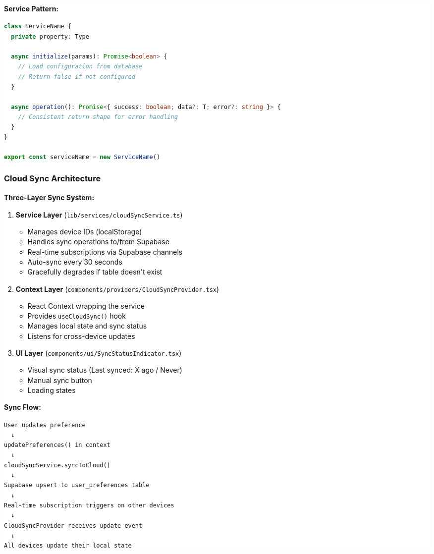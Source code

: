 **Service Pattern:**
```typescript
class ServiceName {
  private property: Type

  async initialize(params): Promise<boolean> {
    // Load configuration from database
    // Return false if not configured
  }

  async operation(): Promise<{ success: boolean; data?: T; error?: string }> {
    // Consistent return shape for error handling
  }
}

export const serviceName = new ServiceName()
```

### Cloud Sync Architecture

**Three-Layer Sync System:**

1. **Service Layer** (`lib/services/cloudSyncService.ts`)
   - Manages device IDs (localStorage)
   - Handles sync operations to/from Supabase
   - Real-time subscriptions via Supabase channels
   - Auto-sync every 30 seconds
   - Gracefully degrades if table doesn't exist

2. **Context Layer** (`components/providers/CloudSyncProvider.tsx`)
   - React Context wrapping the service
   - Provides `useCloudSync()` hook
   - Manages local state and sync status
   - Listens for cross-device updates

3. **UI Layer** (`components/ui/SyncStatusIndicator.tsx`)
   - Visual sync status (Last synced: X ago / Never)
   - Manual sync button
   - Loading states

**Sync Flow:**
```
User updates preference
  ↓
updatePreferences() in context
  ↓
cloudSyncService.syncToCloud()
  ↓
Supabase upsert to user_preferences table
  ↓
Real-time subscription triggers on other devices
  ↓
CloudSyncProvider receives update event
  ↓
All devices update their local state
```
